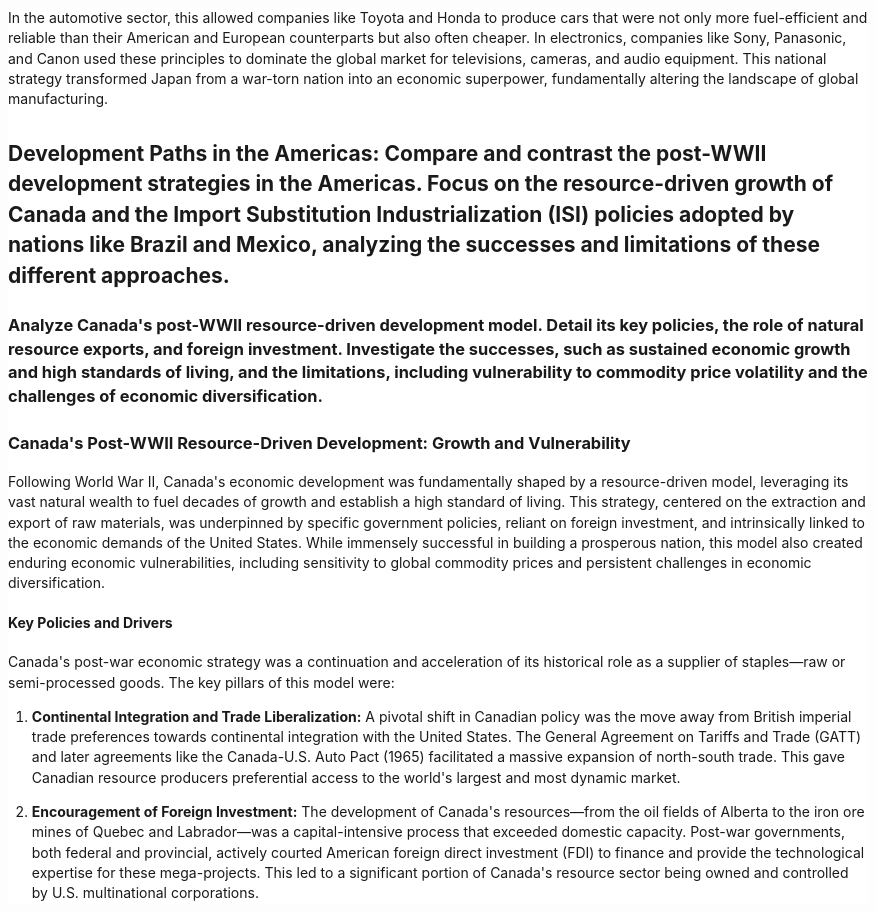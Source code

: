 In the automotive sector, this allowed companies like Toyota and Honda to produce cars that were not only more fuel-efficient and reliable than their American and European counterparts but also often cheaper. In electronics, companies like Sony, Panasonic, and Canon used these principles to dominate the global market for televisions, cameras, and audio equipment. This national strategy transformed Japan from a war-torn nation into an economic superpower, fundamentally altering the landscape of global manufacturing.

## Development Paths in the Americas: Compare and contrast the post-WWII development strategies in the Americas. Focus on the resource-driven growth of Canada and the Import Substitution Industrialization (ISI) policies adopted by nations like Brazil and Mexico, analyzing the successes and limitations of these different approaches.



 
 ### Analyze Canada's post-WWII resource-driven development model. Detail its key policies, the role of natural resource exports, and foreign investment. Investigate the successes, such as sustained economic growth and high standards of living, and the limitations, including vulnerability to commodity price volatility and the challenges of economic diversification.

### **Canada's Post-WWII Resource-Driven Development: Growth and Vulnerability**

Following World War II, Canada's economic development was fundamentally shaped by a resource-driven model, leveraging its vast natural wealth to fuel decades of growth and establish a high standard of living. This strategy, centered on the extraction and export of raw materials, was underpinned by specific government policies, reliant on foreign investment, and intrinsically linked to the economic demands of the United States. While immensely successful in building a prosperous nation, this model also created enduring economic vulnerabilities, including sensitivity to global commodity prices and persistent challenges in economic diversification.

#### **Key Policies and Drivers**

Canada's post-war economic strategy was a continuation and acceleration of its historical role as a supplier of staples—raw or semi-processed goods. The key pillars of this model were:

1.  **Continental Integration and Trade Liberalization:** A pivotal shift in Canadian policy was the move away from British imperial trade preferences towards continental integration with the United States. The General Agreement on Tariffs and Trade (GATT) and later agreements like the Canada-U.S. Auto Pact (1965) facilitated a massive expansion of north-south trade. This gave Canadian resource producers preferential access to the world's largest and most dynamic market.

2.  **Encouragement of Foreign Investment:** The development of Canada's resources—from the oil fields of Alberta to the iron ore mines of Quebec and Labrador—was a capital-intensive process that exceeded domestic capacity. Post-war governments, both federal and provincial, actively courted American foreign direct investment (FDI) to finance and provide the technological expertise for these mega-projects. This led to a significant portion of Canada's resource sector being owned and controlled by U.S. multinational corporations.
